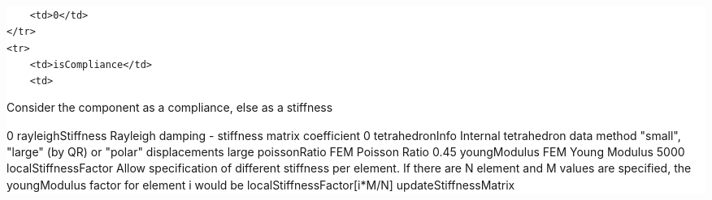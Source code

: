 		<td>0</td>
	</tr>
	<tr>
		<td>isCompliance</td>
		<td>
Consider the component as a compliance, else as a stiffness
</td>
		<td>0</td>
	</tr>
	<tr>
		<td>rayleighStiffness</td>
		<td>
Rayleigh damping - stiffness matrix coefficient
</td>
		<td>0</td>
	</tr>
	<tr>
		<td>tetrahedronInfo</td>
		<td>
Internal tetrahedron data
</td>
		<td></td>
	</tr>
	<tr>
		<td>method</td>
		<td>
"small", "large" (by QR) or "polar" displacements
</td>
		<td>large</td>
	</tr>
	<tr>
		<td>poissonRatio</td>
		<td>
FEM Poisson Ratio
</td>
		<td>0.45</td>
	</tr>
	<tr>
		<td>youngModulus</td>
		<td>
FEM Young Modulus
</td>
		<td>5000</td>
	</tr>
	<tr>
		<td>localStiffnessFactor</td>
		<td>
Allow specification of different stiffness per element. If there are N element and M values are specified, the youngModulus factor for element i would be localStiffnessFactor[i*M/N]
</td>
		<td></td>
	</tr>
	<tr>
		<td>updateStiffnessMatrix</td>
		<td>
